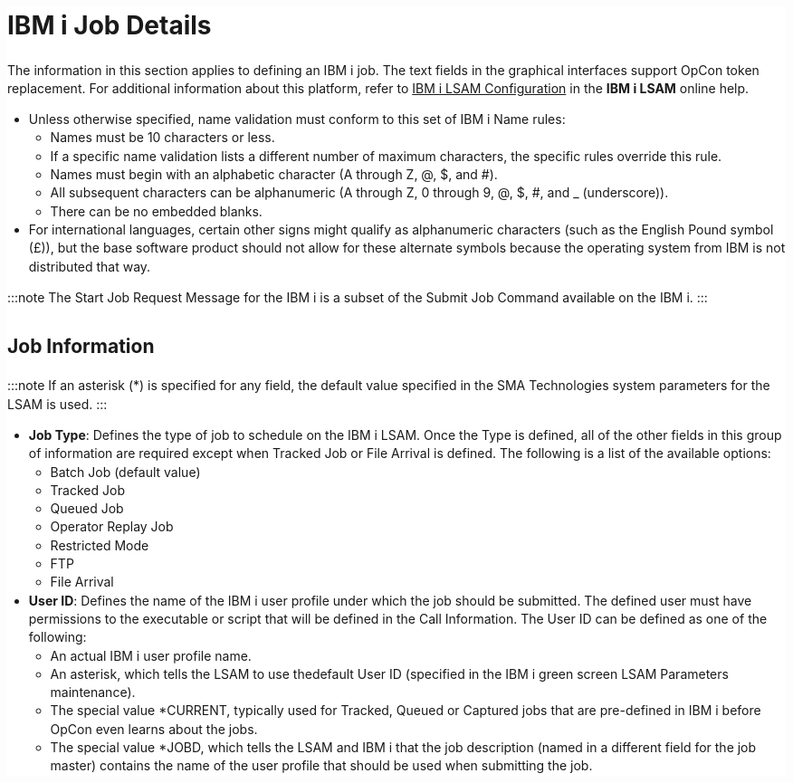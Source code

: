 # IBM i Job Details

The information in this section applies to defining an IBM i job. The text fields in the graphical interfaces support OpCon token replacement. For additional information about this platform, refer to [IBM i LSAM Configuration](https://help.smatechnologies.com/opcon/agents/ibmi/latest/Files/Agents/IBM-i/Configuration.md) in the **IBM i LSAM** online help.

- Unless otherwise specified, name validation must conform to this set of IBM i Name rules:
  - Names must be 10 characters or less.
  - If a specific name validation lists a different number of maximum characters, the specific rules override this rule.
  - Names must begin with an alphabetic character (A through Z, @, $, and \#).
  - All subsequent characters can be alphanumeric (A through Z, 0 through 9, @, $, \#, and \_ (underscore)).
  - There can be no embedded blanks.
- For international languages, certain other signs might qualify as alphanumeric characters (such as the English Pound symbol (£)), but the base software product should not allow for these alternate symbols because the operating system from IBM is not distributed that way.

:::note
The Start Job Request Message for the IBM i is a subset of the Submit Job Command available on the IBM i.
:::

## Job Information

:::note
If an asterisk (\*) is specified for any field, the default value specified in the SMA Technologies system parameters for the LSAM is used.
:::

- **Job Type**: Defines the type of job to schedule on the IBM i
    LSAM. Once the Type is defined, all of the other fields in this group of information are required except when Tracked Job or File Arrival is defined. The following is a list of the
    available options:
  - Batch Job (default value)
  - Tracked Job
  - Queued Job
  - Operator Replay Job
  - Restricted Mode
  - FTP
  - File Arrival
- **User ID**: Defines the name of the IBM i user profile under which the job should be submitted. The defined user must have permissions to the executable or script that will be defined in the Call Information. The User ID can be defined as one of the following:
  - An actual IBM i user profile name.
  - An asterisk, which tells the LSAM to use thedefault User ID (specified in the IBM i green screen LSAM Parameters maintenance).
  - The special value \*CURRENT, typically used for Tracked, Queued or Captured jobs that are pre-defined in IBM i before OpCon even learns about the jobs.
  - The special value \*JOBD, which tells the LSAM and IBM i that the job description (named in a different field for the job master) contains the name of the user profile that should be used when submitting the job.
